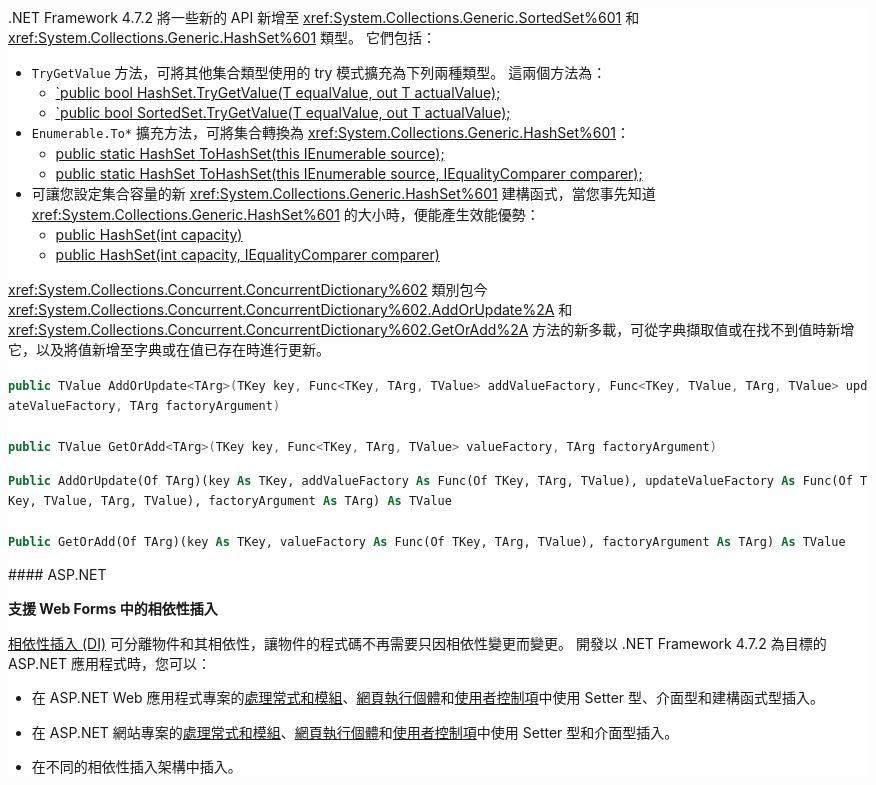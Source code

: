 .NET Framework 4.7.2 將一些新的 API 新增至 <xref:System.Collections.Generic.SortedSet%601> 和 <xref:System.Collections.Generic.HashSet%601> 類型。 它們包括：

- `TryGetValue` 方法，可將其他集合類型使用的 try 模式擴充為下列兩種類型。 這兩個方法為：
   - [`public bool HashSet<T>.TryGetValue(T equalValue, out T actualValue);](xref:System.Collections.Generic.SortedSet%601.TryGetValue%2A)
   - [`public bool SortedSet<T>.TryGetValue(T equalValue, out T actualValue);](xref:System.Collections.Generic.SortedSet%601.TryGetValue%2A)
- `Enumerable.To*` 擴充方法，可將集合轉換為 <xref:System.Collections.Generic.HashSet%601>：
   - [public static HashSet<TSource> ToHashSet<TSource>(this IEnumerable<TSource> source);](xref:System.Linq.Enumerable.ToHashSet%2A)
   - [public static HashSet<TSource> ToHashSet<TSource>(this IEnumerable<TSource> source, IEqualityComparer<TSource> comparer);](xref:System.Linq.Enumerable.ToHashSet%2A)
- 可讓您設定集合容量的新 <xref:System.Collections.Generic.HashSet%601> 建構函式，當您事先知道 <xref:System.Collections.Generic.HashSet%601> 的大小時，便能產生效能優勢：
   - [public HashSet(int capacity)](xref:System.Collections.Generic.HashSet%601.%23ctor(System.Int32))
   - [public HashSet(int capacity, IEqualityComparer<T> comparer)](xref:System.Collections.Generic.HashSet%601.%23ctor(System.Int32,System.Collections.Generic.IEqualityComparer%7B%600%7D))  

<xref:System.Collections.Concurrent.ConcurrentDictionary%602> 類別包今 <xref:System.Collections.Concurrent.ConcurrentDictionary%602.AddOrUpdate%2A> 和 <xref:System.Collections.Concurrent.ConcurrentDictionary%602.GetOrAdd%2A> 方法的新多載，可從字典擷取值或在找不到值時新增它，以及將值新增至字典或在值已存在時進行更新。

```csharp
public TValue AddOrUpdate<TArg>(TKey key, Func<TKey, TArg, TValue> addValueFactory, Func<TKey, TValue, TArg, TValue> updateValueFactory, TArg factoryArgument)

public TValue GetOrAdd<TArg>(TKey key, Func<TKey, TArg, TValue> valueFactory, TArg factoryArgument)
```

```vb
Public AddOrUpdate(Of TArg)(key As TKey, addValueFactory As Func(Of TKey, TArg, TValue), updateValueFactory As Func(Of TKey, TValue, TArg, TValue), factoryArgument As TArg) As TValue

Public GetOrAdd(Of TArg)(key As TKey, valueFactory As Func(Of TKey, TArg, TValue), factoryArgument As TArg) As TValue
```

<a name="asp-net472" />
#### <a name="aspnet"></a>ASP.NET

**支援 Web Forms 中的相依性插入**

[相依性插入 (DI)](/aspnet/core/fundamentals/dependency-injection#what-is-dependency-injection) 可分離物件和其相依性，讓物件的程式碼不再需要只因相依性變更而變更。 開發以 .NET Framework 4.7.2 為目標的 ASP.NET 應用程式時，您可以：

- 在 ASP.NET Web 應用程式專案的[處理常式和模組](https://msdn.microsoft.com/en-us/library/bb398986.aspx)、[網頁執行個體](xref:System.Web.UI.Page)和[使用者控制項](https://msdn.microsoft.com/en-us/library/y6wb1a0e.aspx)中使用 Setter 型、介面型和建構函式型插入。

- 在 ASP.NET 網站專案的[處理常式和模組](https://msdn.microsoft.com/en-us/library/bb398986.aspx)、[網頁執行個體](xref:System.Web.UI.Page)和[使用者控制項](https://msdn.microsoft.com/en-us/library/y6wb1a0e.aspx)中使用 Setter 型和介面型插入。

- 在不同的相依性插入架構中插入。 
